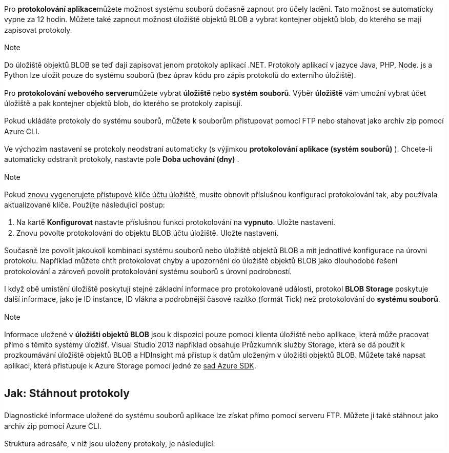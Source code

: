 Pro **protokolování aplikace**můžete možnost systému souborů dočasně zapnout pro účely ladění. Tato možnost se automaticky vypne za 12 hodin. Můžete také zapnout možnost úložiště objektů BLOB a vybrat kontejner objektů blob, do kterého se mají zapisovat protokoly.

> [!NOTE]
> Do úložiště objektů BLOB se teď dají zapisovat jenom protokoly aplikací .NET. Protokoly aplikací v jazyce Java, PHP, Node. js a Python lze uložit pouze do systému souborů (bez úprav kódu pro zápis protokolů do externího úložiště).
>
>

Pro **protokolování webového serveru**můžete vybrat **úložiště** nebo **systém souborů**. Výběr **úložiště** vám umožní vybrat účet úložiště a pak kontejner objektů blob, do kterého se protokoly zapisují. 

Pokud ukládáte protokoly do systému souborů, můžete k souborům přistupovat pomocí FTP nebo stahovat jako archiv zip pomocí Azure CLI.

Ve výchozím nastavení se protokoly neodstraní automaticky (s výjimkou **protokolování aplikace (systém souborů)** ). Chcete-li automaticky odstranit protokoly, nastavte pole **Doba uchování (dny)** .

> [!NOTE]
> Pokud [znovu vygenerujete přístupové klíče účtu úložiště](../storage/common/storage-create-storage-account.md), musíte obnovit příslušnou konfiguraci protokolování tak, aby používala aktualizované klíče. Použijte následující postup:
>
> 1. Na kartě **Konfigurovat** nastavte příslušnou funkci protokolování na **vypnuto**. Uložte nastavení.
> 2. Znovu povolte protokolování do objektu BLOB účtu úložiště. Uložte nastavení.
>
>

Současně lze povolit jakoukoli kombinaci systému souborů nebo úložiště objektů BLOB a mít jednotlivé konfigurace na úrovni protokolu. Například můžete chtít protokolovat chyby a upozornění do úložiště objektů BLOB jako dlouhodobé řešení protokolování a zároveň povolit protokolování systému souborů s úrovní podrobností.

I když obě umístění úložiště poskytují stejné základní informace pro protokolované události, protokol **BLOB Storage** poskytuje další informace, jako je ID instance, ID vlákna a podrobnější časové razítko (formát Tick) než protokolování do **systému souborů**.

> [!NOTE]
> Informace uložené v **úložišti objektů BLOB** jsou k dispozici pouze pomocí klienta úložiště nebo aplikace, která může pracovat přímo s těmito systémy úložišť. Visual Studio 2013 například obsahuje Průzkumník služby Storage, která se dá použít k prozkoumávání úložiště objektů BLOB a HDInsight má přístup k datům uloženým v úložišti objektů BLOB. Můžete také napsat aplikaci, která přistupuje k Azure Storage pomocí jedné ze [sad Azure SDK](https://azure.microsoft.com/downloads/).
>

## <a name="download"></a>Jak: Stáhnout protokoly
Diagnostické informace uložené do systému souborů aplikace lze získat přímo pomocí serveru FTP. Můžete ji také stáhnout jako archiv zip pomocí Azure CLI.

Struktura adresáře, v níž jsou uloženy protokoly, je následující:

